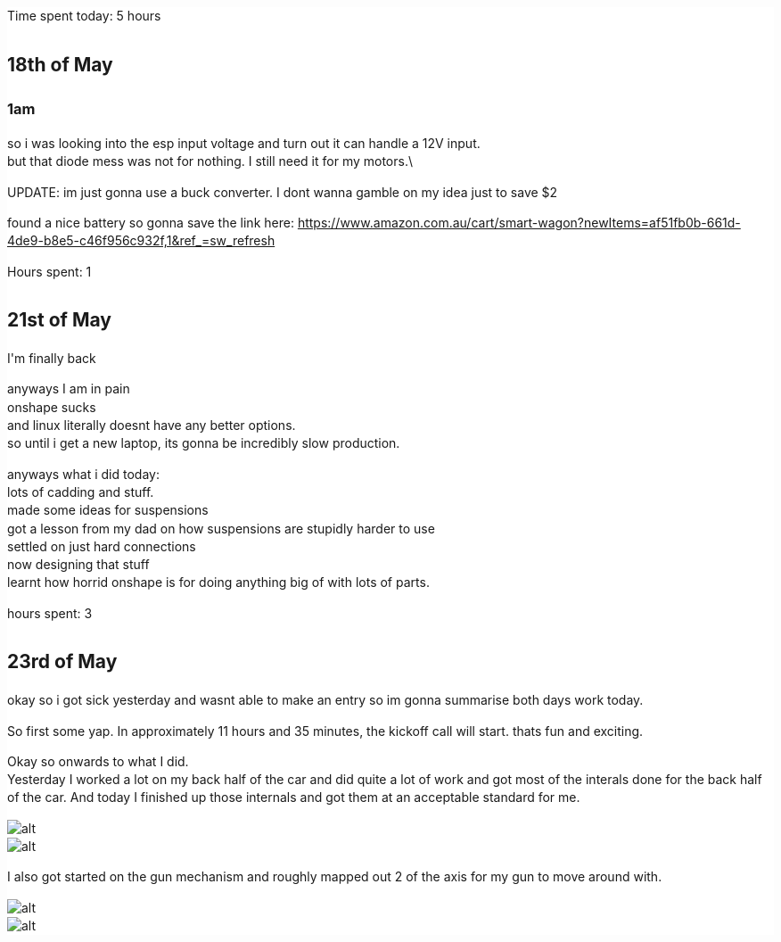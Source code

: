 Time spent today: 5 hours

## 18th of May
### 1am
so i was looking into the esp input voltage and turn out it can handle a 12V input.\
but that diode mess was not for nothing. I still need it for my motors.\

UPDATE: im just gonna use a buck converter. I dont wanna gamble on my idea just to save $2

found a nice battery so gonna save the link here: https://www.amazon.com.au/cart/smart-wagon?newItems=af51fb0b-661d-4de9-b8e5-c46f956c932f,1&ref_=sw_refresh

Hours spent: 1

## 21st of May
I'm finally back

anyways I am in pain\
onshape sucks\
and linux literally doesnt have any better options.\
so until i get a new laptop, its gonna be incredibly slow production.

anyways what i did today:\
lots of cadding and stuff.\
made some ideas for suspensions\
got a lesson from my dad on how suspensions are stupidly harder to use\
settled on just hard connections\
now designing that stuff\
learnt how horrid onshape is for doing anything big of with lots of parts.

hours spent: 3

## 23rd of May

okay so i got sick yesterday and wasnt able to make an entry so im gonna summarise both days work today. 

So first some yap. In approximately 11 hours and 35 minutes, the kickoff call will start. thats fun and exciting.

Okay so onwards to what I did.\
Yesterday I worked a lot on my back half of the car and did quite a lot of work and got most of the interals done for the back half of the car. And today I finished up those internals and got them at an acceptable standard for me.

![alt](assets/back1.png)\
![alt](assets/back2.png)

I also got started on the gun mechanism and roughly mapped out 2 of the axis for my gun to move around with.

![alt](assets/arm1.png)\
![alt](assets/arm2.png)
